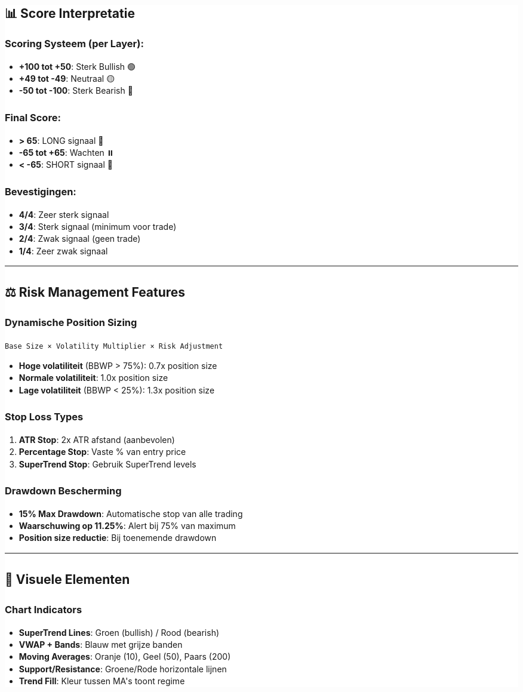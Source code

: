 ## 📊 Score Interpretatie

### **Scoring Systeem (per Layer):**
- **+100 tot +50**: Sterk Bullish 🟢
- **+49 tot -49**: Neutraal 🟡  
- **-50 tot -100**: Sterk Bearish 🔴

### **Final Score:**
- **> 65**: LONG signaal 🚀
- **-65 tot +65**: Wachten ⏸️
- **< -65**: SHORT signaal 🔻

### **Bevestigingen:**
- **4/4**: Zeer sterk signaal
- **3/4**: Sterk signaal (minimum voor trade)
- **2/4**: Zwak signaal (geen trade)
- **1/4**: Zeer zwak signaal

---

## ⚖️ Risk Management Features

### **Dynamische Position Sizing**
```
Base Size × Volatility Multiplier × Risk Adjustment
```
- **Hoge volatiliteit** (BBWP > 75%): 0.7x position size
- **Normale volatiliteit**: 1.0x position size  
- **Lage volatiliteit** (BBWP < 25%): 1.3x position size

### **Stop Loss Types**
1. **ATR Stop**: 2x ATR afstand (aanbevolen)
2. **Percentage Stop**: Vaste % van entry price
3. **SuperTrend Stop**: Gebruik SuperTrend levels

### **Drawdown Bescherming**
- **15% Max Drawdown**: Automatische stop van alle trading
- **Waarschuwing op 11.25%**: Alert bij 75% van maximum
- **Position size reductie**: Bij toenemende drawdown

---

## 🎨 Visuele Elementen

### **Chart Indicators**
- **SuperTrend Lines**: Groen (bullish) / Rood (bearish)
- **VWAP + Bands**: Blauw met grijze banden
- **Moving Averages**: Oranje (10), Geel (50), Paars (200)
- **Support/Resistance**: Groene/Rode horizontale lijnen
- **Trend Fill**: Kleur tussen MA's toont regime
